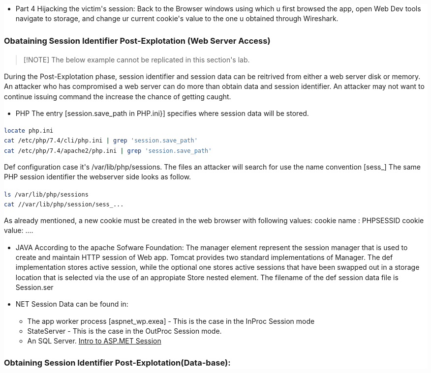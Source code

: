 - Part 4 Hijacking the victim's session:
Back to the Browser windows using which u first browsed the app, open Web Dev tools navigate to storage, and change ur current cookie's value to the one u obtained through Wireshark.

### Obataining Session Identifier Post-Explotation (Web Server Access)
> [!NOTE] The below example cannot be replicated in this section's lab.

During the Post-Explotation phase, session identifier and session data can be reitrived from either a web server disk or memory. An attacker who has compromised a web server can do more than
obtain data and session identifier.
An attacker may not want to continue issuing command the increase the chance of getting caught.

- PHP
The entry [session.save_path in PHP.ini}] specifies where session data will be stored.

```sh
locate php.ini
cat /etc/php/7.4/cli/php.ini | grep 'session.save_path'
cat /etc/php/7.4/apache2/php.ini | grep 'session.save_path'

```
Def configuration case it's /var/lib/php/sessions. The files an attacker will search for use the name convention [sess_<sessionID>]
The same PHP session identifier the webserver side looks as follow.
```sh
ls /var/lib/php/sessions
cat //var/lib/php/session/sess_...
```

As already mentioned, a new cookie must be created in the web browser with following values:
cookie name : PHPSESSID
cookie value: ....

- JAVA
According to the apache Sofware Foundation:
The manager element represent the session manager that is used to create and maintain HTTP session of Web app.
Tomcat provides two standard implementations of Manager. The def implementation stores active session, while the optional one stores active sessions
that have been swapped out in a storage location that is selected via the use of an appropiate Store nested element. The filename of the def session data file is Session.ser

- NET
Session Data can be found in:
    - The app worker process [aspnet_wp.exea] - This is the case in the InProc Session mode
    - StateServer - This is the case in the OutProc Session mode.
    - An SQL Server.
[Intro to ASP.MET Session](https://www.c-sharpcorner.com/UploadFile/225740/introduction-of-session-in-Asp-Net/)

### Obtaining Session Identifier Post-Explotation(Data-base):
